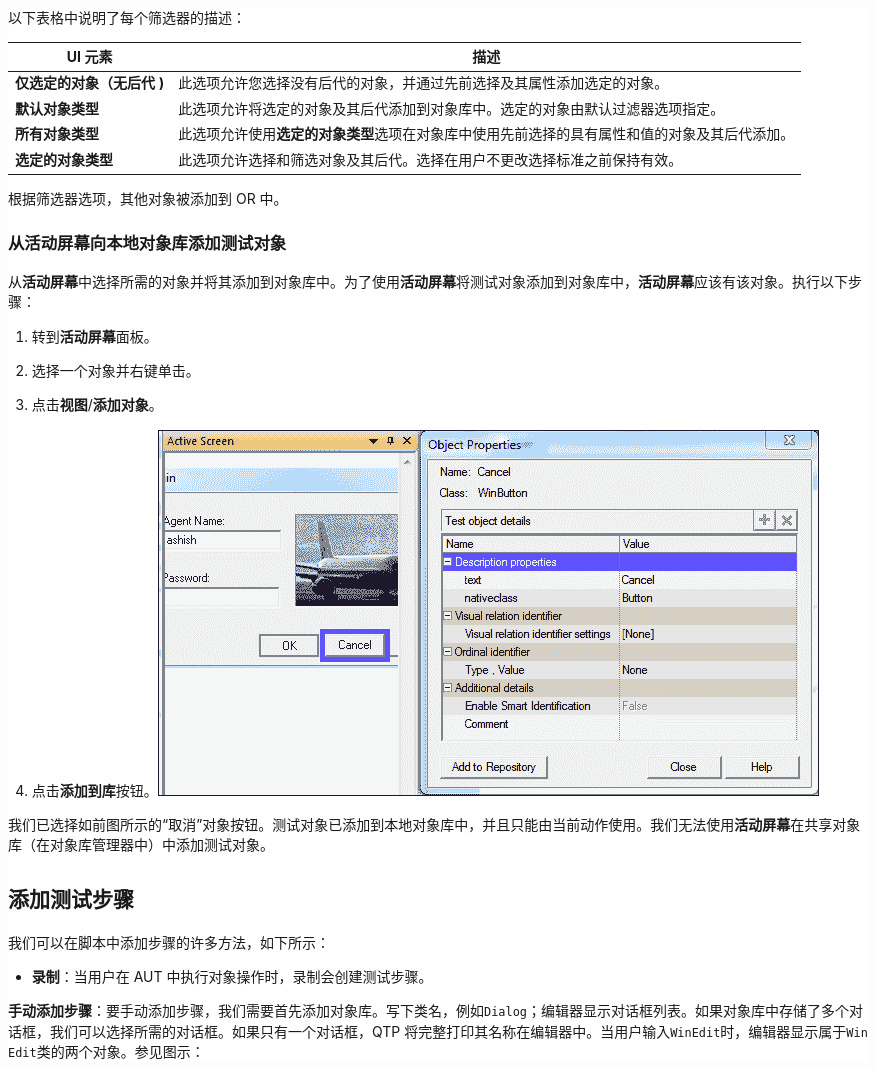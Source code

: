 以下表格中说明了每个筛选器的描述：

| UI 元素 | 描述 |
| --- | --- |
| **仅选定的对象（无后代** **)** | 此选项允许您选择没有后代的对象，并通过先前选择及其属性添加选定的对象。 |
| **默认对象类型** | 此选项允许将选定的对象及其后代添加到对象库中。选定的对象由默认过滤器选项指定。 |
| **所有对象类型** | 此选项允许使用**选定的对象类型**选项在对象库中使用先前选择的具有属性和值的对象及其后代添加。 |
| **选定的对象类型** | 此选项允许选择和筛选对象及其后代。选择在用户不更改选择标准之前保持有效。 |

根据筛选器选项，其他对象被添加到 OR 中。

### 从活动屏幕向本地对象库添加测试对象

从**活动屏幕**中选择所需的对象并将其添加到对象库中。为了使用**活动屏幕**将测试对象添加到对象库中，**活动屏幕**应该有该对象。执行以下步骤：

1.  转到**活动屏幕**面板。

1.  选择一个对象并右键单击。

1.  点击**视图**/**添加对象**。

1.  点击**添加到库**按钮。![从活动屏幕添加测试对象到本地对象库](img/1027EN_02_07.jpg)

我们已选择如前图所示的“取消”对象按钮。测试对象已添加到本地对象库中，并且只能由当前动作使用。我们无法使用**活动屏幕**在共享对象库（在对象库管理器中）中添加测试对象。

## 添加测试步骤

我们可以在脚本中添加步骤的许多方法，如下所示：

+   **录制**：当用户在 AUT 中执行对象操作时，录制会创建测试步骤。

**手动添加步骤**：要手动添加步骤，我们需要首先添加对象库。写下类名，例如`Dialog`；编辑器显示对话框列表。如果对象库中存储了多个对话框，我们可以选择所需的对话框。如果只有一个对话框，QTP 将完整打印其名称在编辑器中。当用户输入`WinEdit`时，编辑器显示属于`WinEdit`类的两个对象。参见图示：
